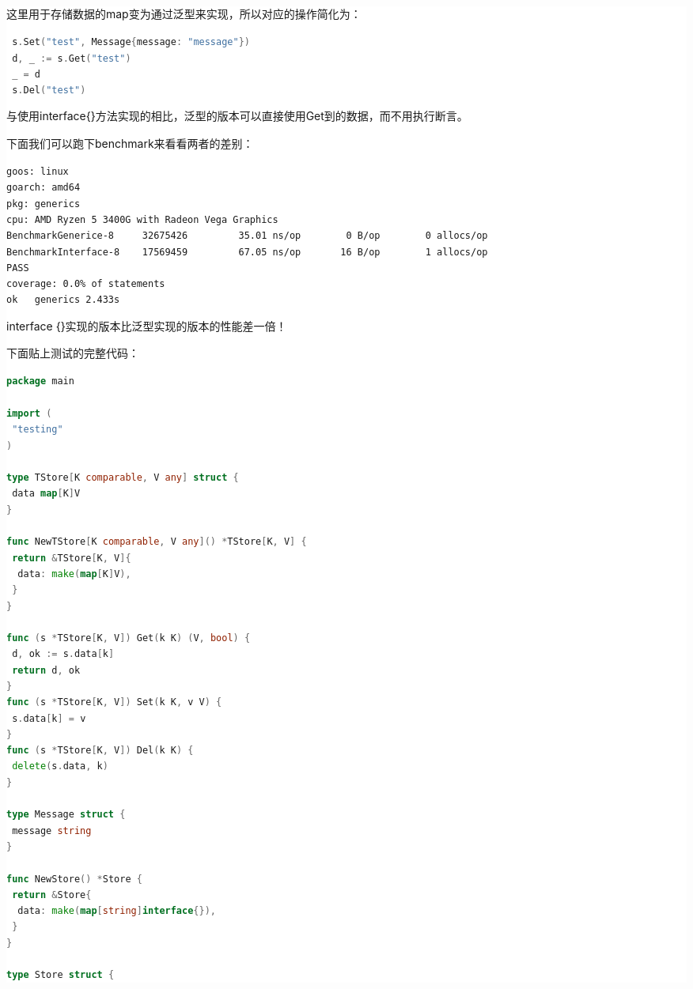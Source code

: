 这里用于存储数据的map变为通过泛型来实现，所以对应的操作简化为：

```go
 s.Set("test", Message{message: "message"})
 d, _ := s.Get("test")
 _ = d
 s.Del("test")
```

与使用interface{}方法实现的相比，泛型的版本可以直接使用Get到的数据，而不用执行断言。

下面我们可以跑下benchmark来看看两者的差别：

```shell
goos: linux
goarch: amd64
pkg: generics
cpu: AMD Ryzen 5 3400G with Radeon Vega Graphics
BenchmarkGenerice-8     32675426         35.01 ns/op        0 B/op        0 allocs/op
BenchmarkInterface-8    17569459         67.05 ns/op       16 B/op        1 allocs/op
PASS
coverage: 0.0% of statements
ok   generics 2.433s
```

interface {}实现的版本比泛型实现的版本的性能差一倍！

下面贴上测试的完整代码：

```go
package main

import (
 "testing"
)

type TStore[K comparable, V any] struct {
 data map[K]V
}

func NewTStore[K comparable, V any]() *TStore[K, V] {
 return &TStore[K, V]{
  data: make(map[K]V),
 }
}

func (s *TStore[K, V]) Get(k K) (V, bool) {
 d, ok := s.data[k]
 return d, ok
}
func (s *TStore[K, V]) Set(k K, v V) {
 s.data[k] = v
}
func (s *TStore[K, V]) Del(k K) {
 delete(s.data, k)
}

type Message struct {
 message string
}

func NewStore() *Store {
 return &Store{
  data: make(map[string]interface{}),
 }
}

type Store struct {
```